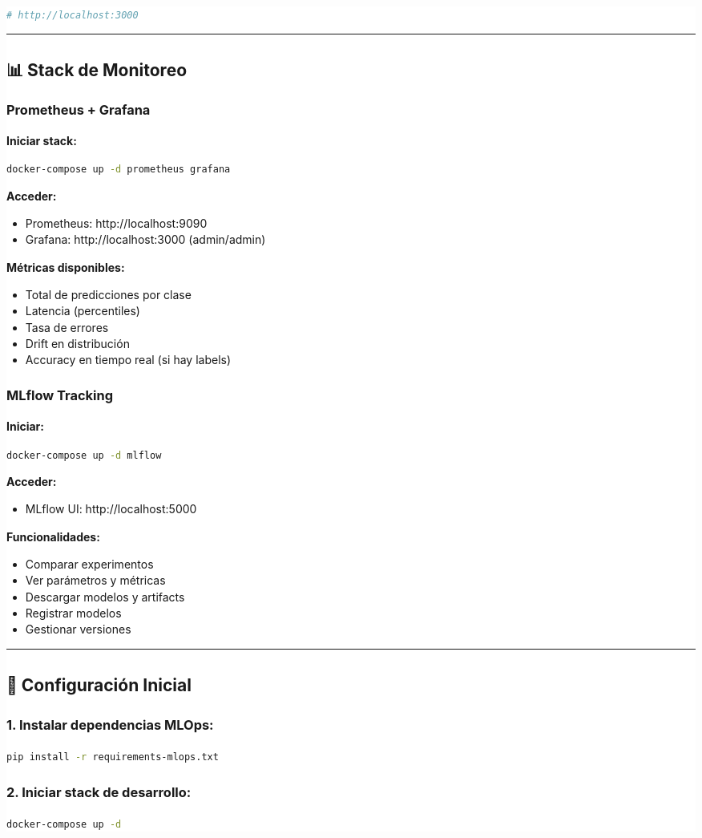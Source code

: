 ```bash
# http://localhost:3000
```

---

## 📊 Stack de Monitoreo

### Prometheus + Grafana

**Iniciar stack:**
```bash
docker-compose up -d prometheus grafana
```

**Acceder:**
- Prometheus: http://localhost:9090
- Grafana: http://localhost:3000 (admin/admin)

**Métricas disponibles:**
- Total de predicciones por clase
- Latencia (percentiles)
- Tasa de errores
- Drift en distribución
- Accuracy en tiempo real (si hay labels)

### MLflow Tracking

**Iniciar:**
```bash
docker-compose up -d mlflow
```

**Acceder:**
- MLflow UI: http://localhost:5000

**Funcionalidades:**
- Comparar experimentos
- Ver parámetros y métricas
- Descargar modelos y artifacts
- Registrar modelos
- Gestionar versiones

---

## 🔧 Configuración Inicial

### 1. Instalar dependencias MLOps:
```bash
pip install -r requirements-mlops.txt
```

### 2. Iniciar stack de desarrollo:
```bash
docker-compose up -d
```
